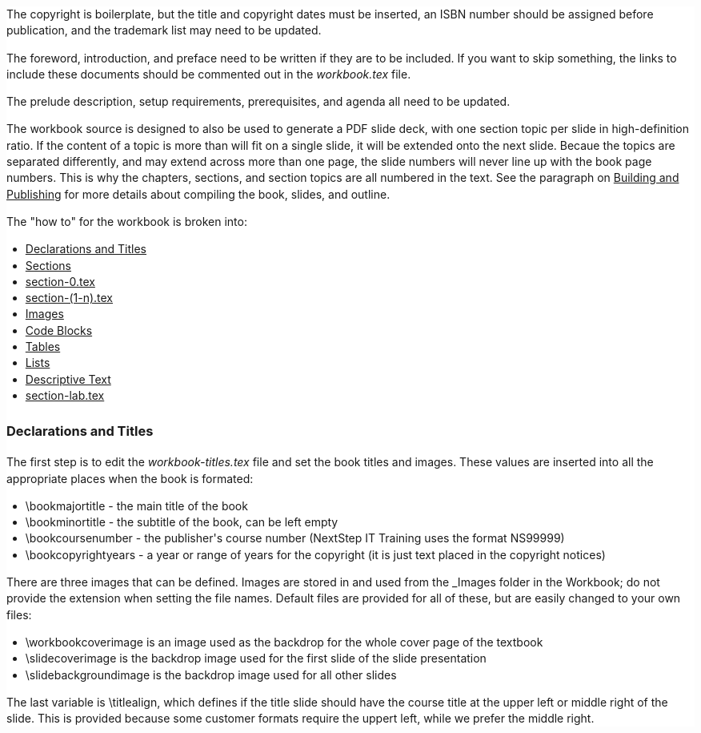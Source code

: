 The copyright is boilerplate, but the title and copyright dates must be inserted, an ISBN number should be assigned before publication,
and the trademark list may need to be updated.

The foreword, introduction, and preface need to be written if they are to be included.
If you want to skip something, the links to include these documents should be commented out in the *workbook.tex* file.

The prelude description, setup requirements, prerequisites, and agenda all need to be updated.

The workbook source is designed to also be used to generate a PDF slide deck, with one section topic per slide in high-definition ratio.
If the content of a topic is more than will fit on a single slide, it will be extended onto the next slide.
Becaue the topics are separated differently, and may extend across more than one page, the slide numbers will never line up with the book
page numbers.
This is why the chapters, sections, and section topics are all numbered in the text.
See the paragraph on [Building and Publishing](#building-and-publishing) for more details about compiling the book, slides, and outline.

The "how to" for the workbook is broken into:

* [Declarations and Titles](#Declarations-and-Titles)
* [Sections](#Sections)
* [section-0.tex](#section-0.tex)
* [section-(1-n).tex](#section-(1-n).tex)
* [Images](#Images)
* [Code Blocks](#Code-Blocks)
* [Tables](#Tables)
* [Lists](#Lists)
* [Descriptive Text](#Descriptive-Text)
* [section-lab.tex](#section-lab.tex)

### Declarations and Titles

The first step is to edit the *workbook-titles.tex* file and set the book titles and images.
These values are inserted into all the appropriate places when the book is formated:

* \\bookmajortitle - the main title of the book
* \\bookminortitle - the subtitle of the book, can be left empty
* \\bookcoursenumber - the publisher's course number (NextStep IT Training uses the format NS99999)
* \\bookcopyrightyears - a year or range of years for the copyright (it is just text placed in the copyright notices)

There are three images that can be defined.
Images are stored in and used from the _Images folder in the Workbook; do not provide the extension when setting the file names.
Default files are provided for all of these, but are easily changed to your own files:

* \\workbookcoverimage is an image used as the backdrop for the whole cover page of the textbook
* \\slidecoverimage is the backdrop image used for the first slide of the slide presentation
* \\slidebackgroundimage is the backdrop image used for all other slides

The last variable is \titlealign, which defines if the title slide should have the course title at the upper left or middle right of the slide.
This is provided because some customer formats require the uppert left, while we prefer the middle right.
